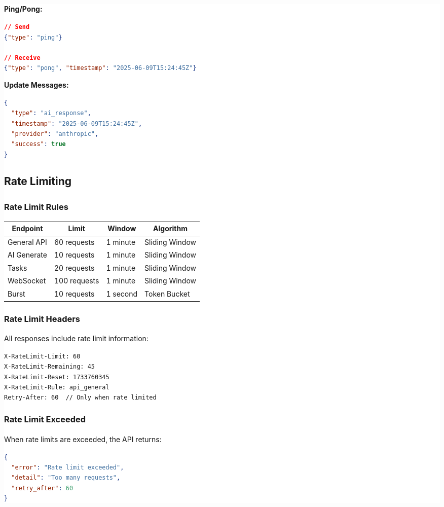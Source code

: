 **Ping/Pong:**
```json
// Send
{"type": "ping"}

// Receive
{"type": "pong", "timestamp": "2025-06-09T15:24:45Z"}
```

**Update Messages:**
```json
{
  "type": "ai_response",
  "timestamp": "2025-06-09T15:24:45Z",
  "provider": "anthropic",
  "success": true
}
```

## Rate Limiting

### Rate Limit Rules

| Endpoint | Limit | Window | Algorithm |
|----------|-------|--------|-----------|
| General API | 60 requests | 1 minute | Sliding Window |
| AI Generate | 10 requests | 1 minute | Sliding Window |
| Tasks | 20 requests | 1 minute | Sliding Window |
| WebSocket | 100 requests | 1 minute | Sliding Window |
| Burst | 10 requests | 1 second | Token Bucket |

### Rate Limit Headers

All responses include rate limit information:

```
X-RateLimit-Limit: 60
X-RateLimit-Remaining: 45
X-RateLimit-Reset: 1733760345
X-RateLimit-Rule: api_general
Retry-After: 60  // Only when rate limited
```

### Rate Limit Exceeded

When rate limits are exceeded, the API returns:

```json
{
  "error": "Rate limit exceeded",
  "detail": "Too many requests",
  "retry_after": 60
}
```
